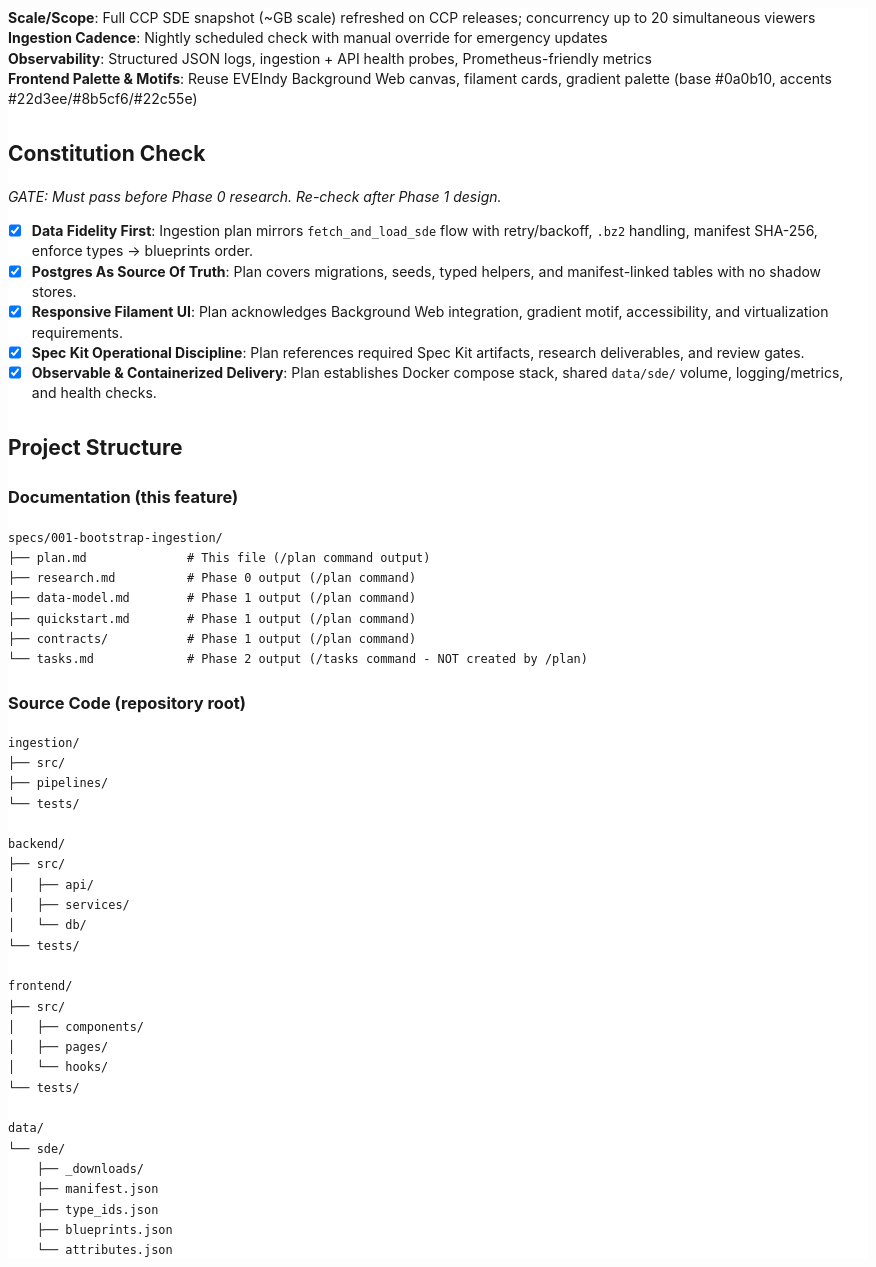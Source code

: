 **Scale/Scope**: Full CCP SDE snapshot (~GB scale) refreshed on CCP releases; concurrency up to 20 simultaneous viewers  
**Ingestion Cadence**: Nightly scheduled check with manual override for emergency updates  
**Observability**: Structured JSON logs, ingestion + API health probes, Prometheus-friendly metrics  
**Frontend Palette & Motifs**: Reuse EVEIndy Background Web canvas, filament cards, gradient palette (base #0a0b10, accents #22d3ee/#8b5cf6/#22c55e)

## Constitution Check
*GATE: Must pass before Phase 0 research. Re-check after Phase 1 design.*

- [x] **Data Fidelity First**: Ingestion plan mirrors `fetch_and_load_sde` flow with retry/backoff, `.bz2` handling, manifest SHA-256, enforce types → blueprints order.
- [x] **Postgres As Source Of Truth**: Plan covers migrations, seeds, typed helpers, and manifest-linked tables with no shadow stores.
- [x] **Responsive Filament UI**: Plan acknowledges Background Web integration, gradient motif, accessibility, and virtualization requirements.
- [x] **Spec Kit Operational Discipline**: Plan references required Spec Kit artifacts, research deliverables, and review gates.
- [x] **Observable & Containerized Delivery**: Plan establishes Docker compose stack, shared `data/sde/` volume, logging/metrics, and health checks.

## Project Structure

### Documentation (this feature)
```
specs/001-bootstrap-ingestion/
├── plan.md              # This file (/plan command output)
├── research.md          # Phase 0 output (/plan command)
├── data-model.md        # Phase 1 output (/plan command)
├── quickstart.md        # Phase 1 output (/plan command)
├── contracts/           # Phase 1 output (/plan command)
└── tasks.md             # Phase 2 output (/tasks command - NOT created by /plan)
```

### Source Code (repository root)
```
ingestion/
├── src/
├── pipelines/
└── tests/

backend/
├── src/
│   ├── api/
│   ├── services/
│   └── db/
└── tests/

frontend/
├── src/
│   ├── components/
│   ├── pages/
│   └── hooks/
└── tests/

data/
└── sde/
    ├── _downloads/
    ├── manifest.json
    ├── type_ids.json
    ├── blueprints.json
    └── attributes.json

```